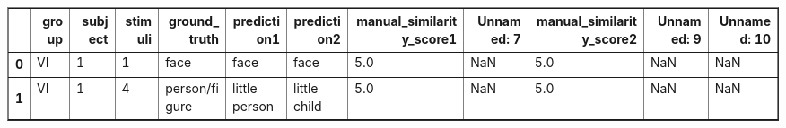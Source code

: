 


<div>
<style scoped>
    .dataframe tbody tr th:only-of-type {
        vertical-align: middle;
    }

    .dataframe tbody tr th {
        vertical-align: top;
    }

    .dataframe thead th {
        text-align: right;
    }
</style>
<table border="1" class="dataframe">
  <thead>
    <tr style="text-align: right;">
      <th></th>
      <th>group</th>
      <th>subject</th>
      <th>stimuli</th>
      <th>ground_truth</th>
      <th>prediction1</th>
      <th>prediction2</th>
      <th>manual_similarity_score1</th>
      <th>Unnamed: 7</th>
      <th>manual_similarity_score2</th>
      <th>Unnamed: 9</th>
      <th>Unnamed: 10</th>
    </tr>
  </thead>
  <tbody>
    <tr>
      <th>0</th>
      <td>VI</td>
      <td>1</td>
      <td>1</td>
      <td>face</td>
      <td>face</td>
      <td>face</td>
      <td>5.0</td>
      <td>NaN</td>
      <td>5.0</td>
      <td>NaN</td>
      <td>NaN</td>
    </tr>
    <tr>
      <th>1</th>
      <td>VI</td>
      <td>1</td>
      <td>4</td>
      <td>person/figure</td>
      <td>little person</td>
      <td>little child</td>
      <td>5.0</td>
      <td>NaN</td>
      <td>5.0</td>
      <td>NaN</td>
      <td>NaN</td>
    </tr>
  </tbody>
</table>
</div>